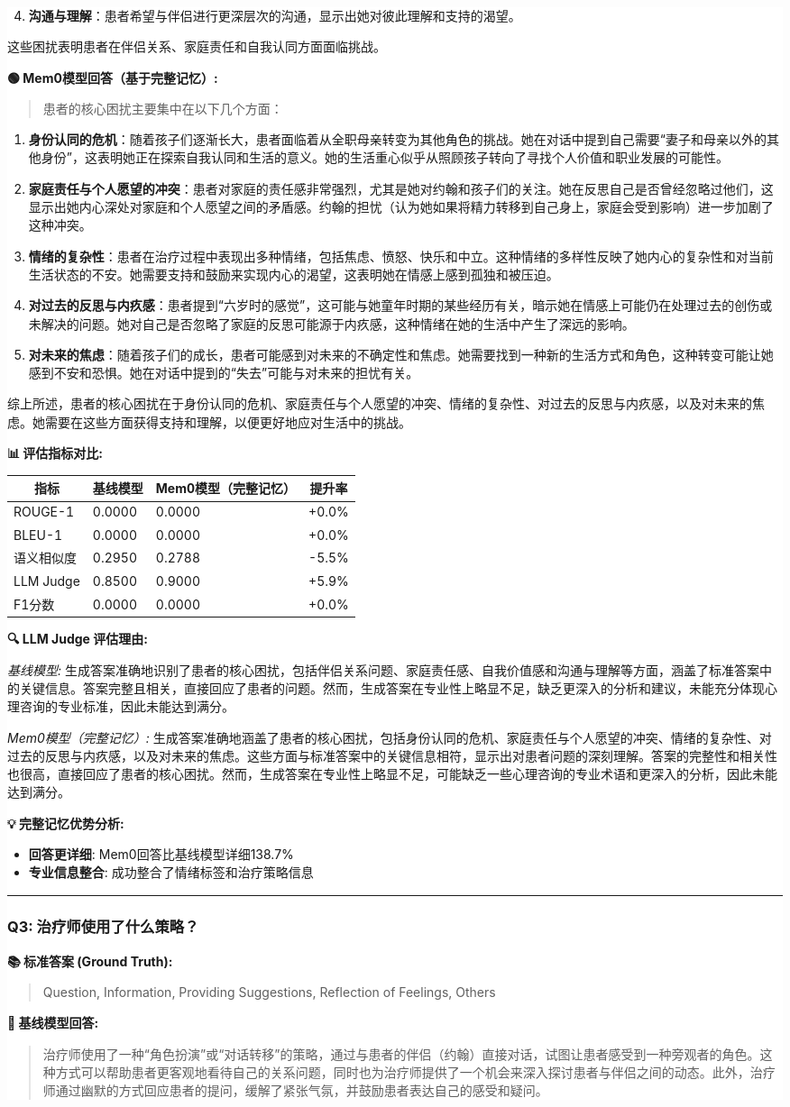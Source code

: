 4. **沟通与理解**：患者希望与伴侣进行更深层次的沟通，显示出她对彼此理解和支持的渴望。

这些困扰表明患者在伴侣关系、家庭责任和自我认同方面面临挑战。

**🟢 Mem0模型回答（基于完整记忆）:**
> 患者的核心困扰主要集中在以下几个方面：

1. **身份认同的危机**：随着孩子们逐渐长大，患者面临着从全职母亲转变为其他角色的挑战。她在对话中提到自己需要“妻子和母亲以外的其他身份”，这表明她正在探索自我认同和生活的意义。她的生活重心似乎从照顾孩子转向了寻找个人价值和职业发展的可能性。

2. **家庭责任与个人愿望的冲突**：患者对家庭的责任感非常强烈，尤其是她对约翰和孩子们的关注。她在反思自己是否曾经忽略过他们，这显示出她内心深处对家庭和个人愿望之间的矛盾感。约翰的担忧（认为她如果将精力转移到自己身上，家庭会受到影响）进一步加剧了这种冲突。

3. **情绪的复杂性**：患者在治疗过程中表现出多种情绪，包括焦虑、愤怒、快乐和中立。这种情绪的多样性反映了她内心的复杂性和对当前生活状态的不安。她需要支持和鼓励来实现内心的渴望，这表明她在情感上感到孤独和被压迫。

4. **对过去的反思与内疚感**：患者提到“六岁时的感觉”，这可能与她童年时期的某些经历有关，暗示她在情感上可能仍在处理过去的创伤或未解决的问题。她对自己是否忽略了家庭的反思可能源于内疚感，这种情绪在她的生活中产生了深远的影响。

5. **对未来的焦虑**：随着孩子们的成长，患者可能感到对未来的不确定性和焦虑。她需要找到一种新的生活方式和角色，这种转变可能让她感到不安和恐惧。她在对话中提到的“失去”可能与对未来的担忧有关。

综上所述，患者的核心困扰在于身份认同的危机、家庭责任与个人愿望的冲突、情绪的复杂性、对过去的反思与内疚感，以及对未来的焦虑。她需要在这些方面获得支持和理解，以便更好地应对生活中的挑战。

**📊 评估指标对比:**

| 指标 | 基线模型 | Mem0模型（完整记忆） | 提升率 |
|------|----------|----------|--------|
| ROUGE-1 | 0.0000 | 0.0000 | +0.0% |
| BLEU-1 | 0.0000 | 0.0000 | +0.0% |
| 语义相似度 | 0.2950 | 0.2788 | -5.5% |
| LLM Judge | 0.8500 | 0.9000 | +5.9% |
| F1分数 | 0.0000 | 0.0000 | +0.0% |

**🔍 LLM Judge 评估理由:**

*基线模型:* 生成答案准确地识别了患者的核心困扰，包括伴侣关系问题、家庭责任感、自我价值感和沟通与理解等方面，涵盖了标准答案中的关键信息。答案完整且相关，直接回应了患者的问题。然而，生成答案在专业性上略显不足，缺乏更深入的分析和建议，未能充分体现心理咨询的专业标准，因此未能达到满分。

*Mem0模型（完整记忆）:* 生成答案准确地涵盖了患者的核心困扰，包括身份认同的危机、家庭责任与个人愿望的冲突、情绪的复杂性、对过去的反思与内疚感，以及对未来的焦虑。这些方面与标准答案中的关键信息相符，显示出对患者问题的深刻理解。答案的完整性和相关性也很高，直接回应了患者的核心困扰。然而，生成答案在专业性上略显不足，可能缺乏一些心理咨询的专业术语和更深入的分析，因此未能达到满分。

**💡 完整记忆优势分析:**
- **回答更详细**: Mem0回答比基线模型详细138.7%
- **专业信息整合**: 成功整合了情绪标签和治疗策略信息

---

### Q3: 治疗师使用了什么策略？

**📚 标准答案 (Ground Truth):**
> Question, Information, Providing Suggestions, Reflection of Feelings, Others

**🔵 基线模型回答:**
> 治疗师使用了一种“角色扮演”或“对话转移”的策略，通过与患者的伴侣（约翰）直接对话，试图让患者感受到一种旁观者的角色。这种方式可以帮助患者更客观地看待自己的关系问题，同时也为治疗师提供了一个机会来深入探讨患者与伴侣之间的动态。此外，治疗师通过幽默的方式回应患者的提问，缓解了紧张气氛，并鼓励患者表达自己的感受和疑问。
